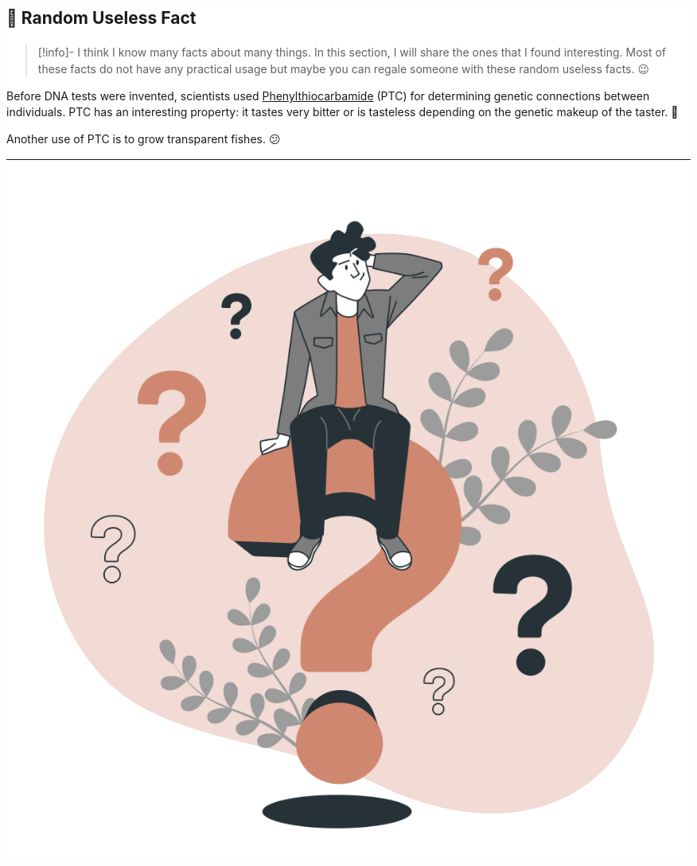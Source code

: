 ## 🤯 Random Useless Fact

>[!info]-
> I think I know many facts about many things. In this section, I will share the ones that I found interesting. Most of these facts do not have any practical usage but maybe you can regale someone with these random useless facts. 😉

Before DNA tests were invented, scientists used [Phenylthiocarbamide](https://en.wikipedia.org/wiki/Phenylthiocarbamide) (PTC) for determining genetic connections between individuals. PTC has an interesting property: it tastes very bitter or is tasteless depending on the genetic makeup of the taster. 🤯

Another use of PTC is to grow transparent fishes. 😕

---
![](assets/questions.svg)

